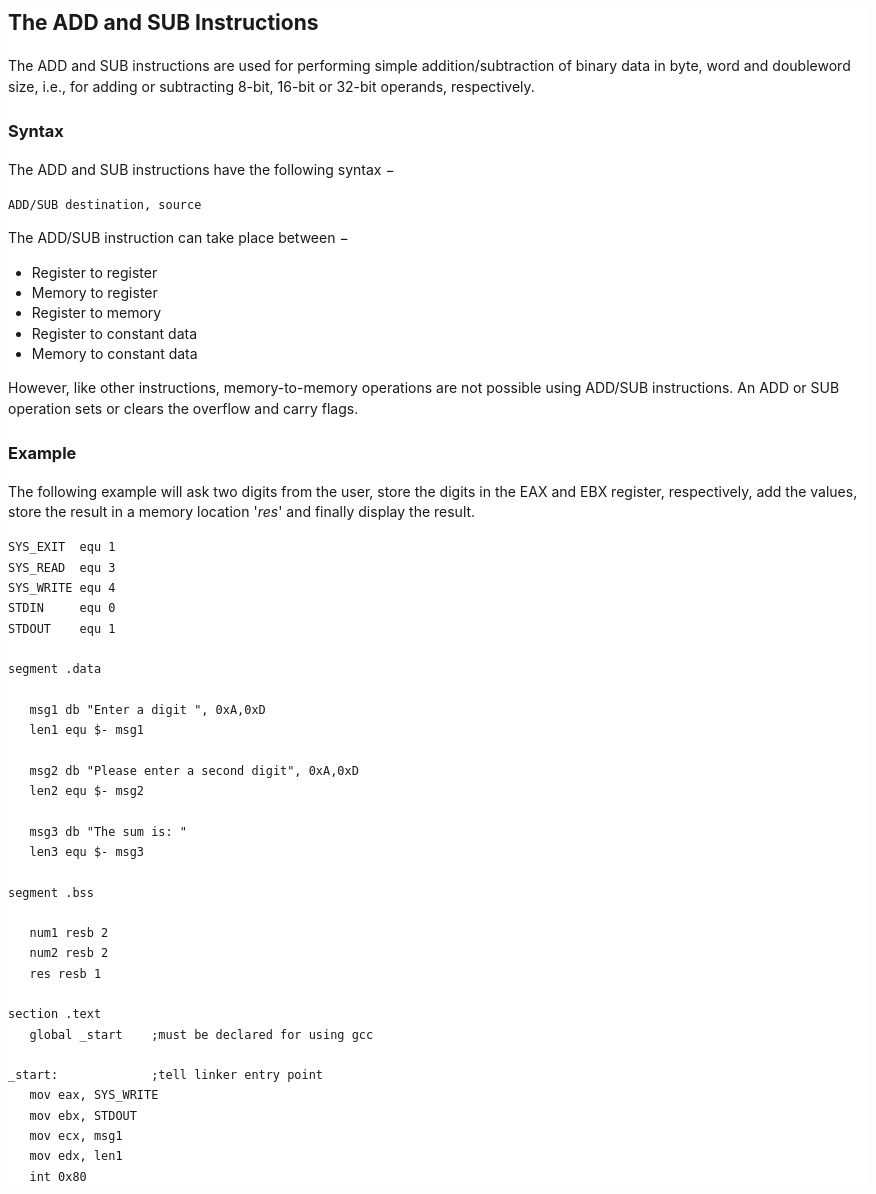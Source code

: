 ## The ADD and SUB Instructions

The ADD and SUB instructions are used for performing simple addition/subtraction of binary data in byte, word and doubleword size, i.e., for adding or subtracting 8-bit, 16-bit or 32-bit operands, respectively.

### Syntax

The ADD and SUB instructions have the following syntax −

```
ADD/SUB	destination, source

```

The ADD/SUB instruction can take place between −

- Register to register
- Memory to register
- Register to memory
- Register to constant data
- Memory to constant data

However, like other instructions, memory-to-memory operations are not possible using ADD/SUB instructions. An ADD or SUB operation sets or clears the overflow and carry flags.

### Example

The following example will ask two digits from the user, store the digits in the EAX and EBX register, respectively, add the values, store the result in a memory location '*res*' and finally display the result.

```
SYS_EXIT  equ 1
SYS_READ  equ 3
SYS_WRITE equ 4
STDIN     equ 0
STDOUT    equ 1

segment .data 

   msg1 db "Enter a digit ", 0xA,0xD 
   len1 equ $- msg1 

   msg2 db "Please enter a second digit", 0xA,0xD 
   len2 equ $- msg2 

   msg3 db "The sum is: "
   len3 equ $- msg3

segment .bss

   num1 resb 2 
   num2 resb 2 
   res resb 1    

section	.text
   global _start    ;must be declared for using gcc
	
_start:             ;tell linker entry point
   mov eax, SYS_WRITE         
   mov ebx, STDOUT         
   mov ecx, msg1         
   mov edx, len1 
   int 0x80                

```
